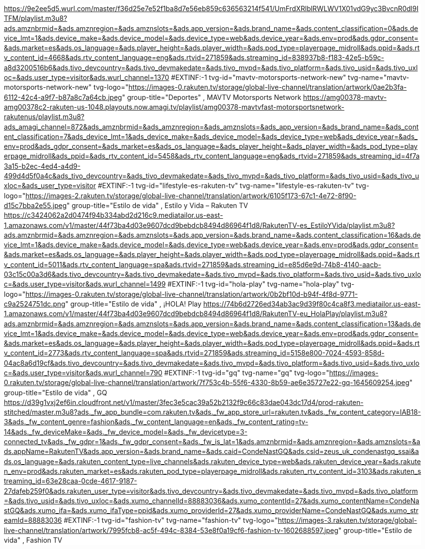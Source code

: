 https://9e2ee5d5.wurl.com/master/f36d25e7e52f1ba8d7e56eb859c636563214f541/UmFrdXRlblRWLWV1X01vdG9yc3BvcnR0dl9ITFM/playlist.m3u8?ads.amznbrmid=&ads.amznregion=&ads.amznslots=&ads.app_version=&ads.brand_name=&ads.content_classification=0&ads.device_lmt=1&ads.device_make=&ads.device_model=&ads.device_type=web&ads.device_year=&ads.env=prod&ads.gdpr_consent=&ads.market=es&ads.os_language=&ads.player_height=&ads.player_width=&ads.pod_type=playerpage_midroll&ads.ppid=&ads.rtv_content_id=4668&ads.rtv_content_language=eng&ads.rtvid=271859&ads.streaming_id=838937b8-f183-42e5-b59c-a8d3200516b6&ads.tivo_devcountry=&ads.tivo_devmakedate=&ads.tivo_mvpd=&ads.tivo_platform=&ads.tivo_usid=&ads.tivo_uxloc=&ads.user_type=visitor&ads.wurl_channel=1370
#EXTINF:-1 tvg-id="mavtv-motorsports-network-new" tvg-name="mavtv-motorsports-network-new" tvg-logo="https://images-0.rakuten.tv/storage/global-live-channel/translation/artwork/0ae2b3fa-6112-42c4-a9f7-b87a8c7a64cb.jpeg" group-title="Deportes" , MAVTV Motorsports Network
https://amg00378-mavtv-amg00378c2-rakuten-us-1048.playouts.now.amagi.tv/playlist/amg00378-mavtvfast-motorsportsnetwork-rakutenus/playlist.m3u8?ads_amagi_channel=872&ads_amznbrmid=&ads_amznregion=&ads_amznslots=&ads_app_version=&ads_brand_name=&ads_content_classification=7&ads_device_lmt=1&ads_device_make=&ads_device_model=&ads_device_type=web&ads_device_year=&ads_env=prod&ads_gdpr_consent=&ads_market=es&ads_os_language=&ads_player_height=&ads_player_width=&ads_pod_type=playerpage_midroll&ads_ppid=&ads_rtv_content_id=5458&ads_rtv_content_language=eng&ads_rtvid=271859&ads_streaming_id=4f7a3a15-b2ec-4ed4-a4d9-499d4d5f0a4c&ads_tivo_devcountry=&ads_tivo_devmakedate=&ads_tivo_mvpd=&ads_tivo_platform=&ads_tivo_usid=&ads_tivo_uxloc=&ads_user_type=visitor
#EXTINF:-1 tvg-id="lifestyle-es-rakuten-tv" tvg-name="lifestyle-es-rakuten-tv" tvg-logo="https://images-2.rakuten.tv/storage/global-live-channel/translation/artwork/6105f173-67c1-4e72-8f90-d15c7bba2e55.jpeg" group-title="Estilo de vida" , Estilo y Vida – Rakuten TV
https://c3424062a2d0474f94b334abd2d216c9.mediatailor.us-east-1.amazonaws.com/v1/master/44f73ba4d03e9607dcd9bebdcb8494d86964f1d8/RakutenTV-es_EstiloYVida/playlist.m3u8?ads.amznbrmid=&ads.amznregion=&ads.amznslots=&ads.app_version=&ads.brand_name=&ads.content_classification=16&ads.device_lmt=1&ads.device_make=&ads.device_model=&ads.device_type=web&ads.device_year=&ads.env=prod&ads.gdpr_consent=&ads.market=es&ads.os_language=&ads.player_height=&ads.player_width=&ads.pod_type=playerpage_midroll&ads.ppid=&ads.rtv_content_id=5011&ads.rtv_content_language=spa&ads.rtvid=271859&ads.streaming_id=e85d6e9d-74b8-4140-aacb-03c15c00a3d6&ads.tivo_devcountry=&ads.tivo_devmakedate=&ads.tivo_mvpd=&ads.tivo_platform=&ads.tivo_usid=&ads.tivo_uxloc=&ads.user_type=visitor&ads.wurl_channel=1499
#EXTINF:-1 tvg-id="hola-play" tvg-name="hola-play" tvg-logo="https://images-0.rakuten.tv/storage/global-live-channel/translation/artwork/0b2bf10d-b94f-4f8d-9771-c9a2524751dc.png" group-title="Estilo de vida" , ¡HOLA! Play
https://74b6d2726ed34ab3ac9d39f80c4ca8f3.mediatailor.us-east-1.amazonaws.com/v1/master/44f73ba4d03e9607dcd9bebdcb8494d86964f1d8/RakutenTV-eu_HolaPlay/playlist.m3u8?ads.amznbrmid=&ads.amznregion=&ads.amznslots=&ads.app_version=&ads.brand_name=&ads.content_classification=13&ads.device_lmt=1&ads.device_make=&ads.device_model=&ads.device_type=web&ads.device_year=&ads.env=prod&ads.gdpr_consent=&ads.market=es&ads.os_language=&ads.player_height=&ads.player_width=&ads.pod_type=playerpage_midroll&ads.ppid=&ads.rtv_content_id=2773&ads.rtv_content_language=spa&ads.rtvid=271859&ads.streaming_id=5158e800-7024-4593-858d-04ac8a6d19cf&ads.tivo_devcountry=&ads.tivo_devmakedate=&ads.tivo_mvpd=&ads.tivo_platform=&ads.tivo_usid=&ads.tivo_uxloc=&ads.user_type=visitor&ads.wurl_channel=790
#EXTINF:-1 tvg-id="gq" tvg-name="gq" tvg-logo="https://images-0.rakuten.tv/storage/global-live-channel/translation/artwork/7f753c4b-55f6-4330-8b59-ae6e35727e22-gq-1645609254.jpeg" group-title="Estilo de vida" , GQ
https://d39g1vxj2ef6in.cloudfront.net/v1/master/3fec3e5cac39a52b2132f9c66c83dae043dc17d4/prod-rakuten-stitched/master.m3u8?ads._fw_app_bundle=com.rakuten.tv&ads._fw_app_store_url=rakuten.tv&ads._fw_content_category=IAB18-3&ads._fw_content_genre=fashion&ads._fw_content_language=en&ads._fw_content_rating=tv-14&ads._fw_deviceMake=&ads._fw_device_model=&ads._fw_devicetype=3-connected_tv&ads._fw_gdpr=1&ads._fw_gdpr_consent=&ads._fw_is_lat=1&ads.amznbrmid=&ads.amznregion=&ads.amznslots=&ads.appName=RakutenTV&ads.app_version=&ads.brand_name=&ads.caid=CondeNastGQ&ads.csid=zeus_uk_condenastgq_ssai&ads.os_language=&ads.rakuten_content_type=live_channels&ads.rakuten_device_type=web&ads.rakuten_device_year=&ads.rakuten_env=prod&ads.rakuten_market=es&ads.rakuten_pod_type=playerpage_midroll&ads.rakuten_rtv_content_id=3103&ads.rakuten_streaming_id=63e28caa-0cde-4617-9187-27dafeb259f0&ads.rakuten_user_type=visitor&ads.tivo_devcountry=&ads.tivo_devmakedate=&ads.tivo_mvpd=&ads.tivo_platform=&ads.tivo_usid=&ads.tivo_uxloc=&ads.xumo_channelId=88883036&ads.xumo_contentId=27&ads.xumo_contentName=CondeNastGQ&ads.xumo_ifa=&ads.xumo_ifaType=ppid&ads.xumo_providerId=27&ads.xumo_providerName=CondeNastGQ&ads.xumo_streamId=88883036
#EXTINF:-1 tvg-id="fashion-tv" tvg-name="fashion-tv" tvg-logo="https://images-3.rakuten.tv/storage/global-live-channel/translation/artwork/7995fcb8-ac5f-494c-8384-53e8f0a19cf6-fashion-tv-1602688597.jpeg" group-title="Estilo de vida" , Fashion TV